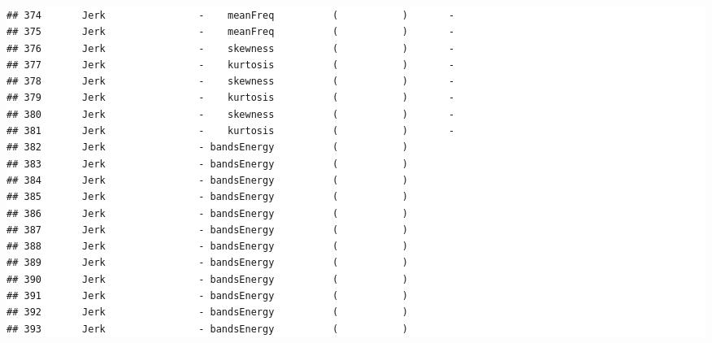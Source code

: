     ## 374       Jerk                -    meanFreq          (           )       -
    ## 375       Jerk                -    meanFreq          (           )       -
    ## 376       Jerk                -    skewness          (           )       -
    ## 377       Jerk                -    kurtosis          (           )       -
    ## 378       Jerk                -    skewness          (           )       -
    ## 379       Jerk                -    kurtosis          (           )       -
    ## 380       Jerk                -    skewness          (           )       -
    ## 381       Jerk                -    kurtosis          (           )       -
    ## 382       Jerk                - bandsEnergy          (           )        
    ## 383       Jerk                - bandsEnergy          (           )        
    ## 384       Jerk                - bandsEnergy          (           )        
    ## 385       Jerk                - bandsEnergy          (           )        
    ## 386       Jerk                - bandsEnergy          (           )        
    ## 387       Jerk                - bandsEnergy          (           )        
    ## 388       Jerk                - bandsEnergy          (           )        
    ## 389       Jerk                - bandsEnergy          (           )        
    ## 390       Jerk                - bandsEnergy          (           )        
    ## 391       Jerk                - bandsEnergy          (           )        
    ## 392       Jerk                - bandsEnergy          (           )        
    ## 393       Jerk                - bandsEnergy          (           )        